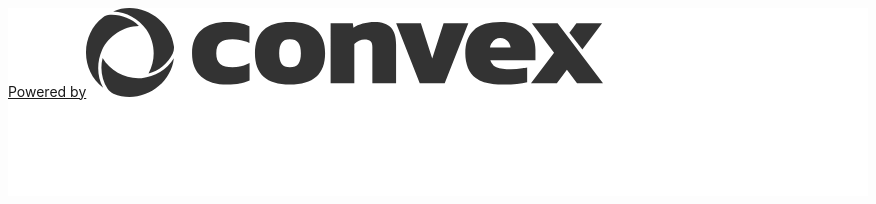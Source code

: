 [Powered by![Convex Logo](data:image/svg+xml,%3csvg%20height='88.59'%20viewBox='0%200%20516.8%2088.59'%20width='516.8'%20xmlns='http://www.w3.org/2000/svg'%3e%3cg%20fill='%23333'%3e%3cpath%20d='m467.88%2044.55-22.19-29.38h25.72l45.39%2059.77h-25.97l-10.09-13.37-10.09%2013.37h-25.85z'/%3e%3cpath%20d='m490.26%2015.17h25.6l-19.65%2026.17-13-16.77z'/%3e%3cpath%20d='m115.27%2068.32c-6.18-5.25-9.27-13.01-9.27-23.26s3.15-18.01%209.46-23.26c6.3-5.25%2014.92-7.88%2025.85-7.88%204.54%200%208.55.31%2012.04.95%203.49.63%206.83%201.7%2010.02%203.22v16.63c-4.96-2.35-10.59-3.53-16.89-3.53-5.55%200-9.65%201.05-12.29%203.15-2.65%202.1-3.97%205.67-3.97%2010.72s1.3%208.41%203.91%2010.59c2.6%202.19%206.72%203.28%2012.36%203.28%205.97%200%2011.64-1.39%2017.02-4.16v17.4c-5.97%202.69-13.41%204.03-22.32%204.03-11.11%200-19.74-2.63-25.92-7.88z'/%3e%3cpath%20d='m168.89%2045.05c0-10.17%202.9-17.9%208.7-23.2s14.54-7.94%2026.23-7.94%2020.57%202.65%2026.42%207.94c5.84%205.29%208.76%2013.03%208.76%2023.2%200%2020.76-11.73%2031.14-35.18%2031.14-23.29.01-34.93-10.37-34.93-31.14zm43.32%2010.6c1.72-2.19%202.58-5.72%202.58-10.59s-.86-8.3-2.58-10.53-4.52-3.34-8.39-3.34-6.52%201.12-8.2%203.34c-1.68%202.23-2.52%205.74-2.52%2010.53s.84%208.41%202.52%2010.59c1.68%202.19%204.41%203.28%208.2%203.28%203.87%200%206.66-1.1%208.39-3.28z'/%3e%3cpath%20d='m244.52%2015.17h22.19l.63%204.54c2.44-1.68%205.55-3.07%209.33-4.16s7.69-1.64%2011.73-1.64c7.48%200%2012.94%201.85%2016.39%205.55s5.17%209.41%205.17%2017.15v38.33h-23.7v-35.94c0-2.69-.61-4.62-1.83-5.8s-3.26-1.76-6.12-1.76c-1.76%200-3.57.4-5.42%201.2s-3.4%201.83-4.67%203.09v39.21h-23.7z'/%3e%3cpath%20d='m310.03%2015.17h24.71l11.35%2035.05%2011.35-35.05h24.71l-23.58%2059.77h-24.97z'/%3e%3cpath%20d='m389.61%2069.8c-7.12-5.34-10.45-14.61-10.45-24.62s2.65-17.78%208.7-23.33%2015.27-7.94%2026.91-7.94c10.71%200%2019.13%202.48%2025.28%207.44%206.14%204.96%209.22%2011.73%209.22%2020.3v10.47h-45.07c1.12%203.11%202.54%205.36%206.03%206.75s8.36%202.08%2014.59%202.08c3.72%200%207.52-.29%2011.38-.88%201.36-.21%203.6-.54%204.78-.79v14.53c-5.89%201.6-13.74%202.4-22.59%202.4-11.91-.01-21.66-1.07-28.78-6.41zm34.76-30.54c0-2.96-3.41-9.33-10.26-9.33-6.18%200-10.26%206.27-10.26%209.33z'/%3e%3cpath%20d='m55.59%2069.82c13.1-1.43%2025.45-8.29%2032.25-19.74-3.22%2028.32-34.73%2046.22-60.45%2035.23-2.37-1.01-4.41-2.69-5.81-4.85-5.78-8.92-7.68-20.27-4.95-30.57%207.8%2013.23%2023.66%2021.34%2038.96%2019.93z'/%3e%3cpath%20d='m16.15%2041.58c-5.31%2012.06-5.54%2026.18.97%2037.8-22.91-16.94-22.66-53.19-.28-69.96%202.07-1.55%204.53-2.47%207.11-2.61%2010.61-.55%2021.39%203.48%2028.95%2010.99-15.36.15-30.32%209.82-36.75%2023.78z'/%3e%3cpath%20d='m60.31%2021.51c-7.75-10.62-19.88-17.85-33.17-18.07%2025.69-11.46%2057.29%207.12%2060.73%2034.59.32%202.55-.1%205.15-1.25%207.45-4.8%209.58-13.7%2017.01-24.1%2019.76%207.62-13.89%206.68-30.86-2.21-43.73z'/%3e%3c/g%3e%3c/svg%3e)![Convex Logo](data:image/svg+xml,%3csvg%20height='88.59'%20viewBox='0%200%20516.8%2088.59'%20width='516.8'%20xmlns='http://www.w3.org/2000/svg'%3e%3cg%20fill='%23fff'%3e%3cpath%20d='m467.88%2044.55-22.19-29.38h25.72l45.39%2059.77h-25.97l-10.09-13.37-10.09%2013.37h-25.85z'/%3e%3cpath%20d='m490.26%2015.17h25.6l-19.65%2026.17-13-16.77z'/%3e%3cpath%20d='m115.27%2068.32c-6.18-5.25-9.27-13.01-9.27-23.26s3.15-18.01%209.46-23.26c6.3-5.25%2014.92-7.88%2025.85-7.88%204.54%200%208.55.31%2012.04.95%203.49.63%206.83%201.7%2010.02%203.22v16.63c-4.96-2.35-10.59-3.53-16.89-3.53-5.55%200-9.65%201.05-12.29%203.15-2.65%202.1-3.97%205.67-3.97%2010.72s1.3%208.41%203.91%2010.59c2.6%202.19%206.72%203.28%2012.36%203.28%205.97%200%2011.64-1.39%2017.02-4.16v17.4c-5.97%202.69-13.41%204.03-22.32%204.03-11.11%200-19.74-2.63-25.92-7.88z'/%3e%3cpath%20d='m168.89%2045.05c0-10.17%202.9-17.9%208.7-23.2s14.54-7.94%2026.23-7.94%2020.57%202.65%2026.42%207.94c5.84%205.29%208.76%2013.03%208.76%2023.2%200%2020.76-11.73%2031.14-35.18%2031.14-23.29.01-34.93-10.37-34.93-31.14zm43.32%2010.6c1.72-2.19%202.58-5.72%202.58-10.59s-.86-8.3-2.58-10.53-4.52-3.34-8.39-3.34-6.52%201.12-8.2%203.34c-1.68%202.23-2.52%205.74-2.52%2010.53s.84%208.41%202.52%2010.59c1.68%202.19%204.41%203.28%208.2%203.28%203.87%200%206.66-1.1%208.39-3.28z'/%3e%3cpath%20d='m244.52%2015.17h22.19l.63%204.54c2.44-1.68%205.55-3.07%209.33-4.16s7.69-1.64%2011.73-1.64c7.48%200%2012.94%201.85%2016.39%205.55s5.17%209.41%205.17%2017.15v38.33h-23.7v-35.94c0-2.69-.61-4.62-1.83-5.8s-3.26-1.76-6.12-1.76c-1.76%200-3.57.4-5.42%201.2s-3.4%201.83-4.67%203.09v39.21h-23.7z'/%3e%3cpath%20d='m310.03%2015.17h24.71l11.35%2035.05%2011.35-35.05h24.71l-23.58%2059.77h-24.97z'/%3e%3cpath%20d='m389.61%2069.8c-7.12-5.34-10.45-14.61-10.45-24.62s2.65-17.78%208.7-23.33%2015.27-7.94%2026.91-7.94c10.71%200%2019.13%202.48%2025.28%207.44%206.14%204.96%209.22%2011.73%209.22%2020.3v10.47h-45.07c1.12%203.11%202.54%205.36%206.03%206.75s8.36%202.08%2014.59%202.08c3.72%200%207.52-.29%2011.38-.88%201.36-.21%203.6-.54%204.78-.79v14.53c-5.89%201.6-13.74%202.4-22.59%202.4-11.91-.01-21.66-1.07-28.78-6.41zm34.76-30.54c0-2.96-3.41-9.33-10.26-9.33-6.18%200-10.26%206.27-10.26%209.33z'/%3e%3cpath%20d='m55.59%2069.82c13.1-1.43%2025.45-8.29%2032.25-19.74-3.22%2028.32-34.73%2046.22-60.45%2035.23-2.37-1.01-4.41-2.69-5.81-4.85-5.78-8.92-7.68-20.27-4.95-30.57%207.8%2013.23%2023.66%2021.34%2038.96%2019.93z'/%3e%3cpath%20d='m16.15%2041.58c-5.31%2012.06-5.54%2026.18.97%2037.8-22.91-16.94-22.66-53.19-.28-69.96%202.07-1.55%204.53-2.47%207.11-2.61%2010.61-.55%2021.39%203.48%2028.95%2010.99-15.36.15-30.32%209.82-36.75%2023.78z'/%3e%3cpath%20d='m60.31%2021.51c-7.75-10.62-19.88-17.85-33.17-18.07%2025.69-11.46%2057.29%207.12%2060.73%2034.59.32%202.55-.1%205.15-1.25%207.45-4.8%209.58-13.7%2017.01-24.1%2019.76%207.62-13.89%206.68-30.86-2.21-43.73z'/%3e%3c/g%3e%3c/svg%3e)](https://www.convex.dev/?utm_source=tanstack)
